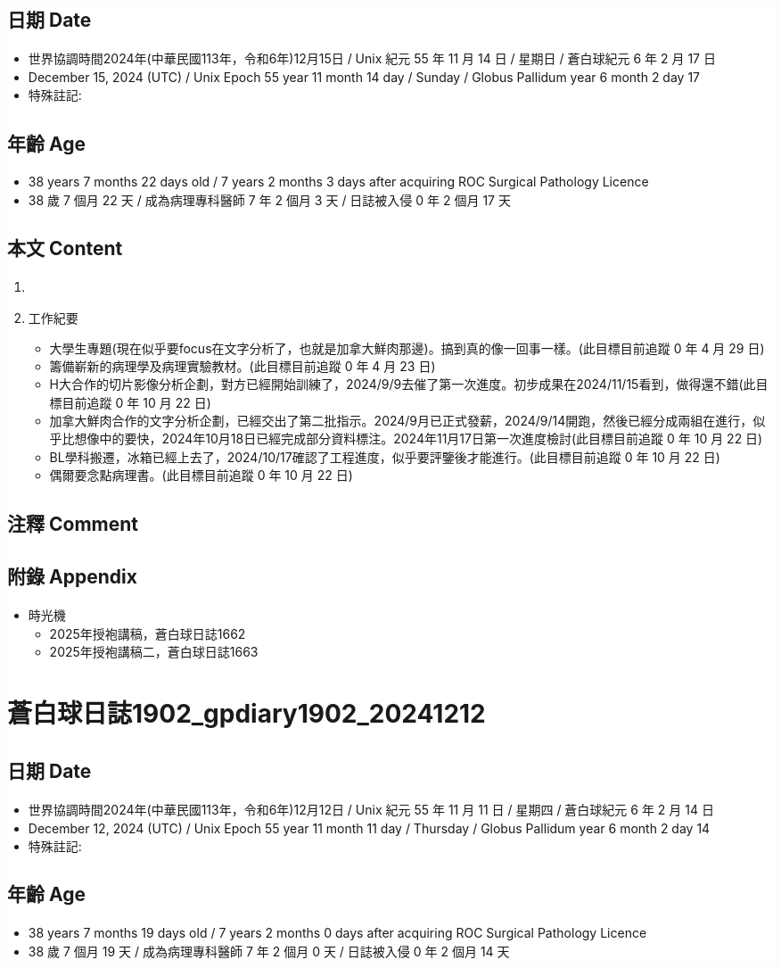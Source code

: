 ## 日期 Date ##

* 世界協調時間2024年(中華民國113年，令和6年)12月15日 / Unix 紀元 55 年 11 月 14 日 / 星期日 / 蒼白球紀元 6 年 2 月 17 日
* December 15, 2024 (UTC) / Unix Epoch 55 year 11 month 14 day / Sunday / Globus Pallidum year 6 month 2 day 17
* 特殊註記:

## 年齡 Age ##

* 38 years 7 months 22 days old / 7 years 2 months 3 days after acquiring ROC Surgical Pathology Licence
* 38 歲 7 個月 22 天 / 成為病理專科醫師 7 年 2 個月 3 天 / 日誌被入侵 0 年 2 個月 17 天

## 本文 Content ##

1. 

2. 工作紀要

    - 大學生專題(現在似乎要focus在文字分析了，也就是加拿大鮮肉那邊)。搞到真的像一回事一樣。(此目標目前追蹤 0 年 4 月 29 日)
    - 籌備嶄新的病理學及病理實驗教材。(此目標目前追蹤 0 年 4 月 23 日)
    - H大合作的切片影像分析企劃，對方已經開始訓練了，2024/9/9去催了第一次進度。初步成果在2024/11/15看到，做得還不錯(此目標目前追蹤 0 年 10 月 22 日)
    - 加拿大鮮肉合作的文字分析企劃，已經交出了第二批指示。2024/9月已正式發薪，2024/9/14開跑，然後已經分成兩組在進行，似乎比想像中的要快，2024年10月18日已經完成部分資料標注。2024年11月17日第一次進度檢討(此目標目前追蹤 0 年 10 月 22 日)
    - BL學科搬遷，冰箱已經上去了，2024/10/17確認了工程進度，似乎要評鑒後才能進行。(此目標目前追蹤 0 年 10 月 22 日)
    - 偶爾要念點病理書。(此目標目前追蹤 0 年 10 月 22 日)

## 注釋 Comment ##


## 附錄 Appendix ##

* 時光機
    - 2025年授袍講稿，蒼白球日誌1662
    - 2025年授袍講稿二，蒼白球日誌1663


[_metadata_:encoding]: - "utf-8"
[_metadata_:language]: - "zh-Hant-TW"
[_metadata_:fileformat]: - "markdown"
[_metadata_:MIME_type]: - "text/plain"
[_metadata_:markdown_version]: - "commonmark version 0.30"
[_metadata_:markdown_spec]: - "https://spec.commonmark.org/0.30/"

# 蒼白球日誌1902_gpdiary1902_20241212 #

## 日期 Date ##

* 世界協調時間2024年(中華民國113年，令和6年)12月12日 / Unix 紀元 55 年 11 月 11 日 / 星期四 / 蒼白球紀元 6 年 2 月 14 日
* December 12, 2024 (UTC) / Unix Epoch 55 year 11 month 11 day / Thursday / Globus Pallidum year 6 month 2 day 14
* 特殊註記:

## 年齡 Age ##

* 38 years 7 months 19 days old / 7 years 2 months 0 days after acquiring ROC Surgical Pathology Licence
* 38 歲 7 個月 19 天 / 成為病理專科醫師 7 年 2 個月 0 天 / 日誌被入侵 0 年 2 個月 14 天
